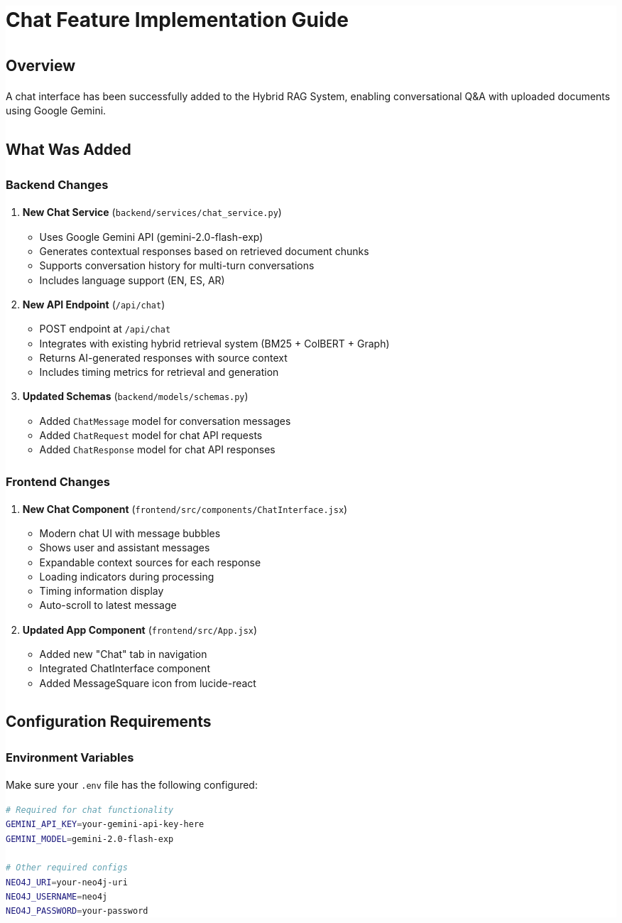 # Chat Feature Implementation Guide

## Overview
A chat interface has been successfully added to the Hybrid RAG System, enabling conversational Q&A with uploaded documents using Google Gemini.

## What Was Added

### Backend Changes

1. **New Chat Service** (`backend/services/chat_service.py`)
   - Uses Google Gemini API (gemini-2.0-flash-exp)
   - Generates contextual responses based on retrieved document chunks
   - Supports conversation history for multi-turn conversations
   - Includes language support (EN, ES, AR)

2. **New API Endpoint** (`/api/chat`)
   - POST endpoint at `/api/chat`
   - Integrates with existing hybrid retrieval system (BM25 + ColBERT + Graph)
   - Returns AI-generated responses with source context
   - Includes timing metrics for retrieval and generation

3. **Updated Schemas** (`backend/models/schemas.py`)
   - Added `ChatMessage` model for conversation messages
   - Added `ChatRequest` model for chat API requests
   - Added `ChatResponse` model for chat API responses

### Frontend Changes

1. **New Chat Component** (`frontend/src/components/ChatInterface.jsx`)
   - Modern chat UI with message bubbles
   - Shows user and assistant messages
   - Expandable context sources for each response
   - Loading indicators during processing
   - Timing information display
   - Auto-scroll to latest message

2. **Updated App Component** (`frontend/src/App.jsx`)
   - Added new "Chat" tab in navigation
   - Integrated ChatInterface component
   - Added MessageSquare icon from lucide-react

## Configuration Requirements

### Environment Variables
Make sure your `.env` file has the following configured:

```bash
# Required for chat functionality
GEMINI_API_KEY=your-gemini-api-key-here
GEMINI_MODEL=gemini-2.0-flash-exp

# Other required configs
NEO4J_URI=your-neo4j-uri
NEO4J_USERNAME=neo4j
NEO4J_PASSWORD=your-password
```

